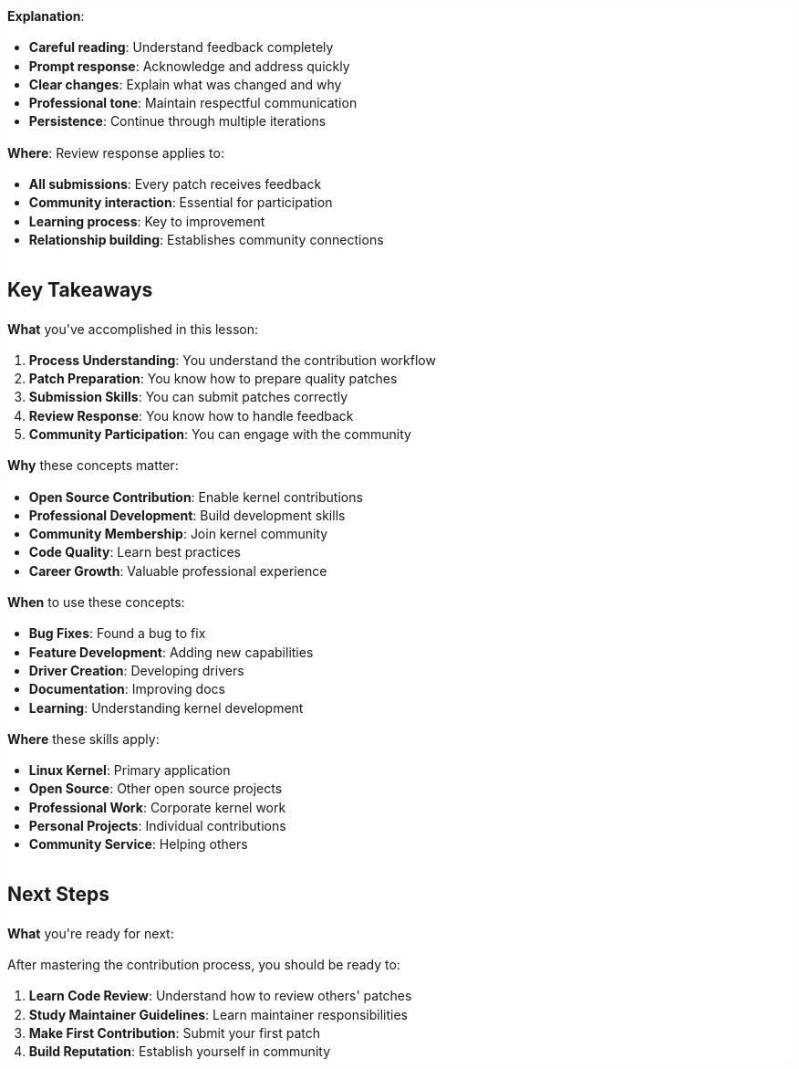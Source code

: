 **Explanation**:

- **Careful reading**: Understand feedback completely
- **Prompt response**: Acknowledge and address quickly
- **Clear changes**: Explain what was changed and why
- **Professional tone**: Maintain respectful communication
- **Persistence**: Continue through multiple iterations

**Where**: Review response applies to:

- **All submissions**: Every patch receives feedback
- **Community interaction**: Essential for participation
- **Learning process**: Key to improvement
- **Relationship building**: Establishes community connections

## Key Takeaways

**What** you've accomplished in this lesson:

1. **Process Understanding**: You understand the contribution workflow
2. **Patch Preparation**: You know how to prepare quality patches
3. **Submission Skills**: You can submit patches correctly
4. **Review Response**: You know how to handle feedback
5. **Community Participation**: You can engage with the community

**Why** these concepts matter:

- **Open Source Contribution**: Enable kernel contributions
- **Professional Development**: Build development skills
- **Community Membership**: Join kernel community
- **Code Quality**: Learn best practices
- **Career Growth**: Valuable professional experience

**When** to use these concepts:

- **Bug Fixes**: Found a bug to fix
- **Feature Development**: Adding new capabilities
- **Driver Creation**: Developing drivers
- **Documentation**: Improving docs
- **Learning**: Understanding kernel development

**Where** these skills apply:

- **Linux Kernel**: Primary application
- **Open Source**: Other open source projects
- **Professional Work**: Corporate kernel work
- **Personal Projects**: Individual contributions
- **Community Service**: Helping others

## Next Steps

**What** you're ready for next:

After mastering the contribution process, you should be ready to:

1. **Learn Code Review**: Understand how to review others' patches
2. **Study Maintainer Guidelines**: Learn maintainer responsibilities
3. **Make First Contribution**: Submit your first patch
4. **Build Reputation**: Establish yourself in community
